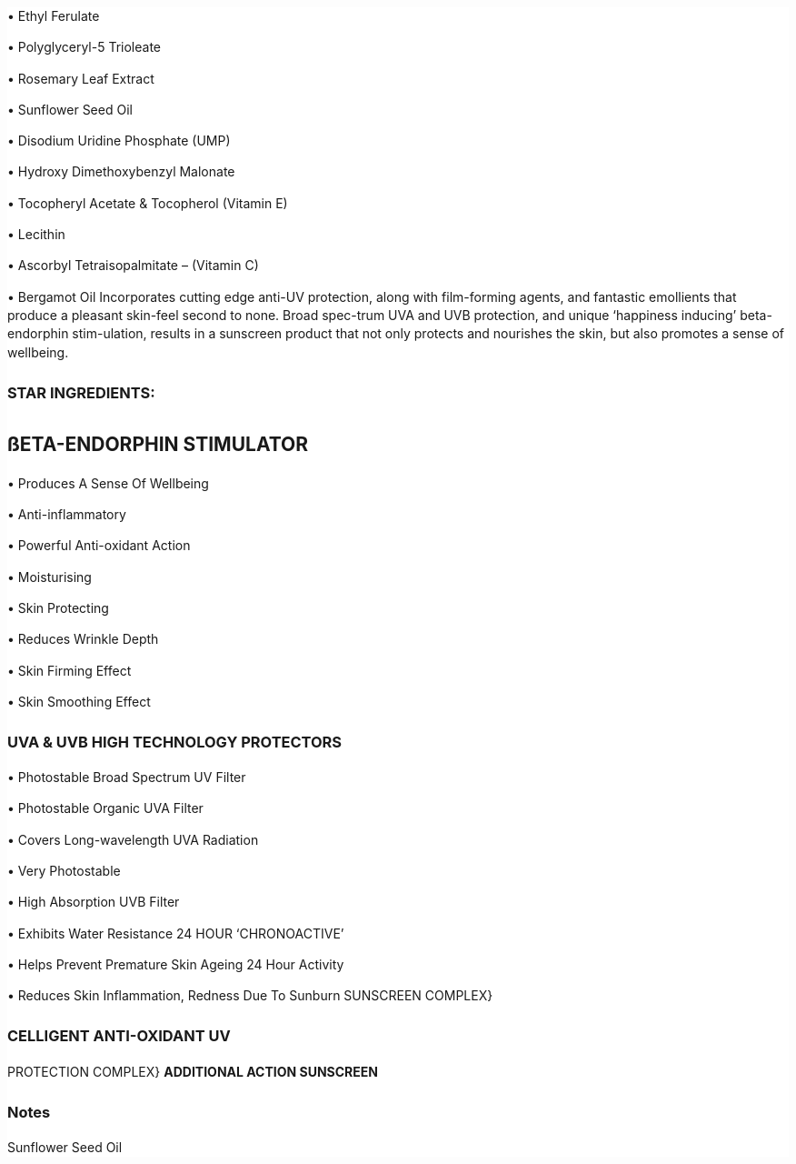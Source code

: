 • Ethyl Ferulate

• Polyglyceryl-5 Trioleate

• Rosemary Leaf Extract

• Sunflower Seed Oil

• Disodium Uridine Phosphate (UMP)

• Hydroxy Dimethoxybenzyl Malonate

• Tocopheryl Acetate & Tocopherol (Vitamin E)

• Lecithin

• Ascorbyl Tetraisopalmitate – (Vitamin C)

• Bergamot Oil
Incorporates cutting edge anti-UV protection, along with film-forming agents, and fantastic emollients that produce a pleasant skin-feel second to none. Broad spec-trum UVA and UVB protection, and unique ‘happiness inducing’ beta-endorphin stim-ulation, results in a sunscreen product that not only protects and nourishes the skin, but also promotes a sense of wellbeing.
### STAR INGREDIENTS:
## ßETA-ENDORPHIN STIMULATOR

• Produces A Sense Of Wellbeing

• Anti-inflammatory

• Powerful Anti-oxidant Action

• Moisturising

• Skin Protecting

• Reduces Wrinkle Depth

• Skin Firming Effect

• Skin Smoothing Effect
### UVA & UVB HIGH TECHNOLOGY PROTECTORS

• Photostable Broad Spectrum UV Filter

• Photostable Organic UVA Filter

• Covers Long-wavelength UVA Radiation

• Very Photostable

• High Absorption UVB Filter

• Exhibits Water Resistance
24 HOUR ‘CHRONOACTIVE’

• Helps Prevent Premature Skin Ageing 24 Hour Activity

• Reduces Skin Inflammation, Redness Due To Sunburn
SUNSCREEN COMPLEX}
### CELLIGENT ANTI-OXIDANT UV
PROTECTION COMPLEX}
**ADDITIONAL ACTION SUNSCREEN**
### Notes
Sunflower Seed Oil
